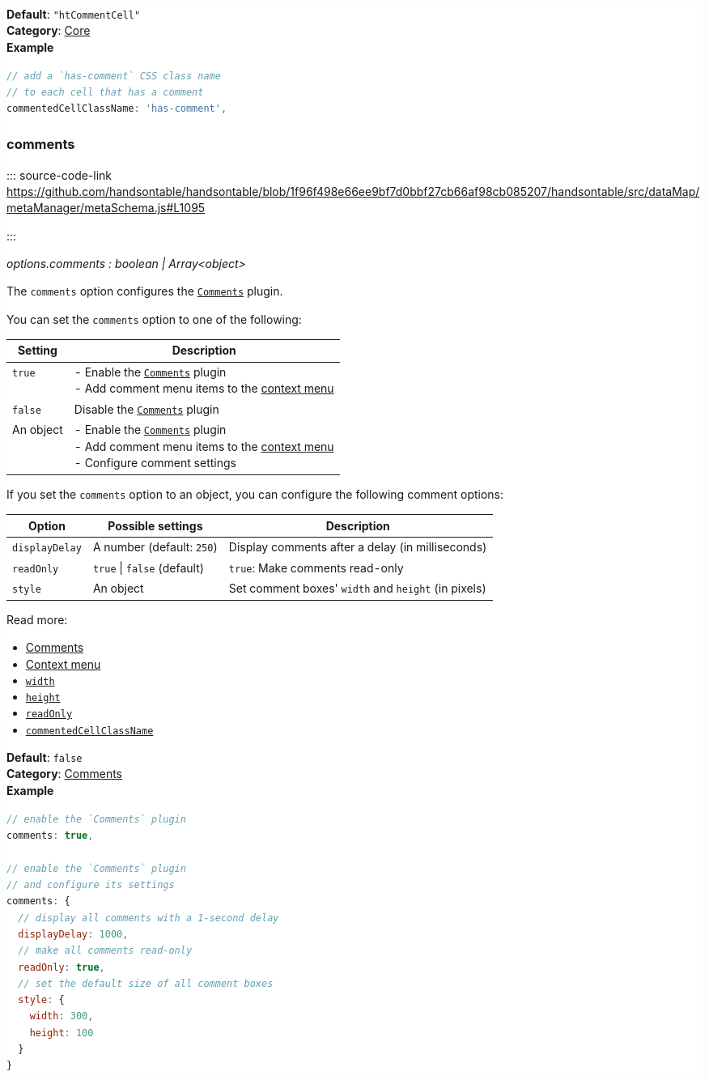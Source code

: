 **Default**: <code>"htCommentCell"</code>  
**Category**: [Core](@/api/core.md)  
**Example**  
```js
// add a `has-comment` CSS class name
// to each cell that has a comment
commentedCellClassName: 'has-comment',
```


### comments
  
::: source-code-link https://github.com/handsontable/handsontable/blob/1f96f498e66ee9bf7d0bbf27cb66af98cb085207/handsontable/src/dataMap/metaManager/metaSchema.js#L1095

:::

_options.comments : boolean | Array&lt;object&gt;_

The `comments` option configures the [`Comments`](@/api/comments.md) plugin.

You can set the `comments` option to one of the following:

| Setting   | Description                                                                                                                                                                           |
| --------- | ------------------------------------------------------------------------------------------------------------------------------------------------------------------------------------- |
| `true`    | - Enable the [`Comments`](@/api/comments.md) plugin<br>- Add comment menu items to the [context menu](@/guides/accessories-and-menus/context-menu/context-menu.md)                                 |
| `false`   | Disable the [`Comments`](@/api/comments.md) plugin                                                                                                                                    |
| An object | - Enable the [`Comments`](@/api/comments.md) plugin<br>- Add comment menu items to the [context menu](@/guides/accessories-and-menus/context-menu/context-menu.md)<br>- Configure comment settings |

If you set the `comments` option to an object, you can configure the following comment options:

| Option         | Possible settings           | Description                                         |
| -------------- | --------------------------- | --------------------------------------------------- |
| `displayDelay` | A number (default: `250`)   | Display comments after a delay (in milliseconds)    |
| `readOnly`     | `true` \| `false` (default) | `true`: Make comments read-only                     |
| `style`        | An object                   | Set comment boxes' `width` and `height` (in pixels) |

Read more:
- [Comments](@/guides/cell-features/comments/comments.md)
- [Context menu](@/guides/accessories-and-menus/context-menu/context-menu.md)
- [`width`](#width)
- [`height`](#height)
- [`readOnly`](#readonly)
- [`commentedCellClassName`](#commentedcellclassname)

**Default**: <code>false</code>  
**Category**: [Comments](@/api/comments.md)  
**Example**  
```js
// enable the `Comments` plugin
comments: true,

// enable the `Comments` plugin
// and configure its settings
comments: {
  // display all comments with a 1-second delay
  displayDelay: 1000,
  // make all comments read-only
  readOnly: true,
  // set the default size of all comment boxes
  style: {
    width: 300,
    height: 100
  }
}
```
